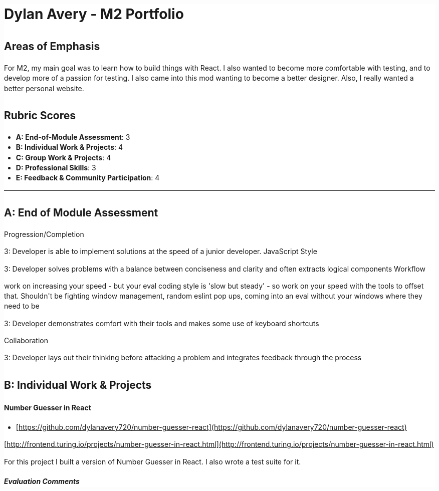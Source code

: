 # Dylan Avery - M2 Portfolio

## Areas of Emphasis

For M2, my main goal was to learn how to build things with React.  I also wanted to become more comfortable with testing, and to develop more of a passion for testing. I also came into this mod wanting to become a better designer. Also, I really wanted a better personal website.

## Rubric Scores

* **A: End-of-Module Assessment**: 3
* **B: Individual Work & Projects**: 4
* **C: Group Work & Projects**: 4
* **D: Professional Skills**: 3
* **E: Feedback & Community Participation**: 4

-----------------------

## A: End of Module Assessment

Progression/Completion

3: Developer is able to implement solutions at the speed of a junior developer.
JavaScript Style

3: Developer solves problems with a balance between conciseness and clarity and often extracts logical components
Workflow

work on increasing your speed - but your eval coding style is 'slow but steady' - so work on your speed with the tools to offset that. Shouldn't be fighting window management, random eslint pop ups, coming into an eval without your windows where they need to be

3: Developer demonstrates comfort with their tools and makes some use of keyboard shortcuts

Collaboration

3: Developer lays out their thinking before attacking a problem and integrates feedback through the process

## B: Individual Work & Projects

#### Number Guesser in React

* [https://github.com/dylanavery720/number-guesser-react](https://github.com/dylanavery720/number-guesser-react)

[http://frontend.turing.io/projects/number-guesser-in-react.html](http://frontend.turing.io/projects/number-guesser-in-react.html)

For this project I built a version of Number Guesser in React. I also wrote a test suite for it.

##### Evaluation Comments
